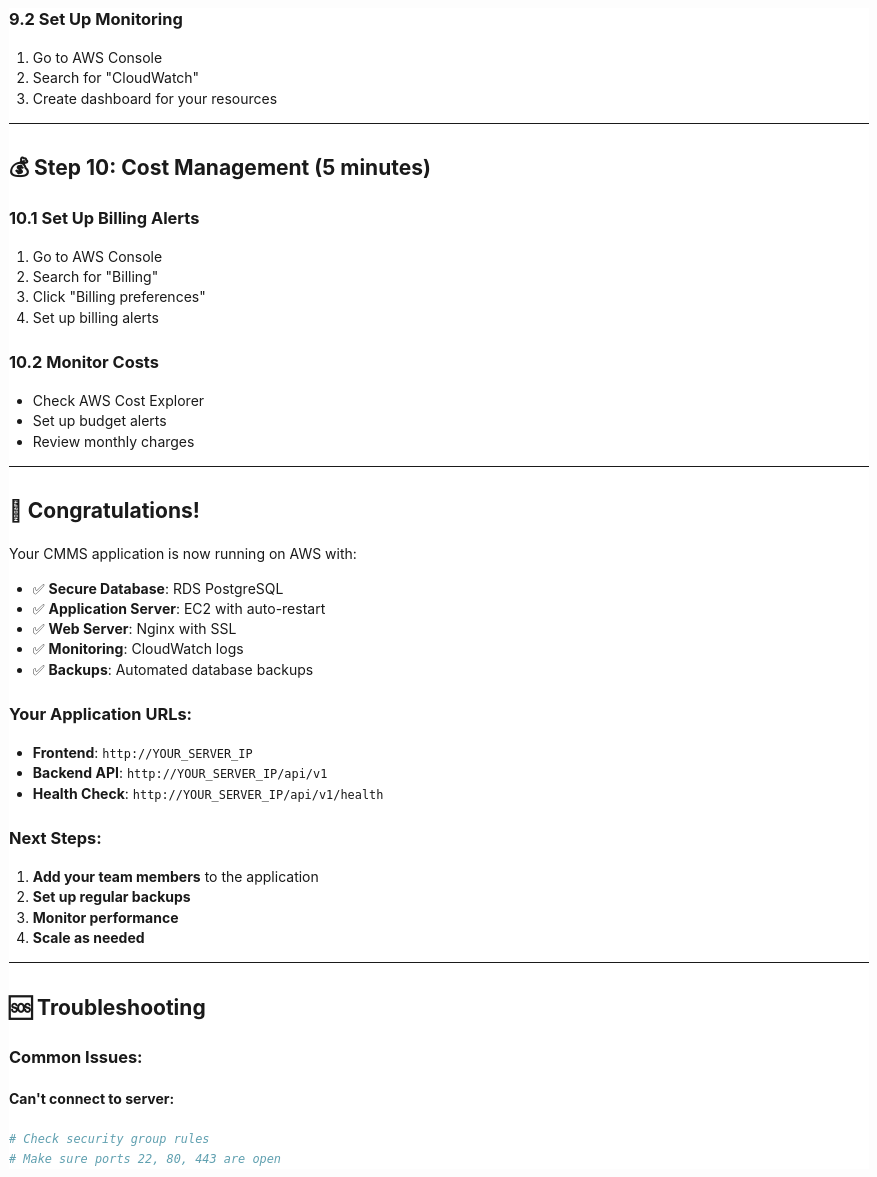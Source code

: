 ### **9.2 Set Up Monitoring**
1. Go to AWS Console
2. Search for "CloudWatch"
3. Create dashboard for your resources

---

## 💰 **Step 10: Cost Management (5 minutes)**

### **10.1 Set Up Billing Alerts**
1. Go to AWS Console
2. Search for "Billing"
3. Click "Billing preferences"
4. Set up billing alerts

### **10.2 Monitor Costs**
- Check AWS Cost Explorer
- Set up budget alerts
- Review monthly charges

---

## 🎉 **Congratulations!**

Your CMMS application is now running on AWS with:
- ✅ **Secure Database**: RDS PostgreSQL
- ✅ **Application Server**: EC2 with auto-restart
- ✅ **Web Server**: Nginx with SSL
- ✅ **Monitoring**: CloudWatch logs
- ✅ **Backups**: Automated database backups

### **Your Application URLs:**
- **Frontend**: `http://YOUR_SERVER_IP`
- **Backend API**: `http://YOUR_SERVER_IP/api/v1`
- **Health Check**: `http://YOUR_SERVER_IP/api/v1/health`

### **Next Steps:**
1. **Add your team members** to the application
2. **Set up regular backups**
3. **Monitor performance**
4. **Scale as needed**

---

## 🆘 **Troubleshooting**

### **Common Issues:**

#### **Can't connect to server:**
```bash
# Check security group rules
# Make sure ports 22, 80, 443 are open
```
